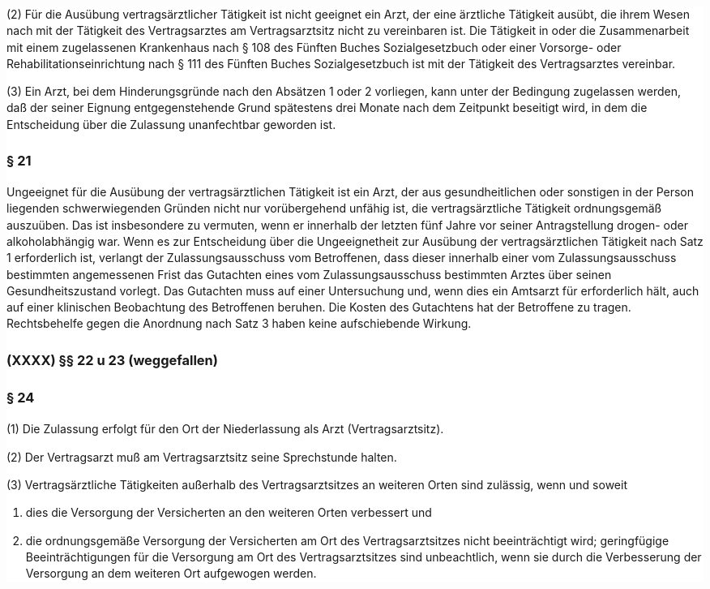 (2) Für die Ausübung vertragsärztlicher Tätigkeit ist nicht geeignet
ein Arzt, der eine ärztliche Tätigkeit ausübt, die ihrem Wesen nach
mit der Tätigkeit des Vertragsarztes am Vertragsarztsitz nicht zu
vereinbaren ist. Die Tätigkeit in oder die Zusammenarbeit mit einem
zugelassenen Krankenhaus nach § 108 des Fünften Buches
Sozialgesetzbuch oder einer Vorsorge- oder Rehabilitationseinrichtung
nach § 111 des Fünften Buches Sozialgesetzbuch ist mit der Tätigkeit
des Vertragsarztes vereinbar.

(3) Ein Arzt, bei dem Hinderungsgründe nach den Absätzen 1 oder 2
vorliegen, kann unter der Bedingung zugelassen werden, daß der seiner
Eignung entgegenstehende Grund spätestens drei Monate nach dem
Zeitpunkt beseitigt wird, in dem die Entscheidung über die Zulassung
unanfechtbar geworden ist.


### § 21

Ungeeignet für die Ausübung der vertragsärztlichen Tätigkeit ist ein
Arzt, der aus gesundheitlichen oder sonstigen in der Person liegenden
schwerwiegenden Gründen nicht nur vorübergehend unfähig ist, die
vertragsärztliche Tätigkeit ordnungsgemäß auszuüben. Das ist
insbesondere zu vermuten, wenn er innerhalb der letzten fünf Jahre vor
seiner Antragstellung drogen- oder alkoholabhängig war. Wenn es zur
Entscheidung über die Ungeeignetheit zur Ausübung der
vertragsärztlichen Tätigkeit nach Satz 1 erforderlich ist, verlangt
der Zulassungsausschuss vom Betroffenen, dass dieser innerhalb einer
vom Zulassungsausschuss bestimmten angemessenen Frist das Gutachten
eines vom Zulassungsausschuss bestimmten Arztes über seinen
Gesundheitszustand vorlegt. Das Gutachten muss auf einer Untersuchung
und, wenn dies ein Amtsarzt für erforderlich hält, auch auf einer
klinischen Beobachtung des Betroffenen beruhen. Die Kosten des
Gutachtens hat der Betroffene zu tragen. Rechtsbehelfe gegen die
Anordnung nach Satz 3 haben keine aufschiebende Wirkung.


### (XXXX) §§ 22 u 23 (weggefallen)



### § 24

(1) Die Zulassung erfolgt für den Ort der Niederlassung als Arzt
(Vertragsarztsitz).

(2) Der Vertragsarzt muß am Vertragsarztsitz seine Sprechstunde
halten.

(3) Vertragsärztliche Tätigkeiten außerhalb des Vertragsarztsitzes an
weiteren Orten sind zulässig, wenn und soweit

1.  dies die Versorgung der Versicherten an den weiteren Orten verbessert
    und


2.  die ordnungsgemäße Versorgung der Versicherten am Ort des
    Vertragsarztsitzes nicht beeinträchtigt wird; geringfügige
    Beeinträchtigungen für die Versorgung am Ort des Vertragsarztsitzes
    sind unbeachtlich, wenn sie durch die Verbesserung der Versorgung an
    dem weiteren Ort aufgewogen werden.
